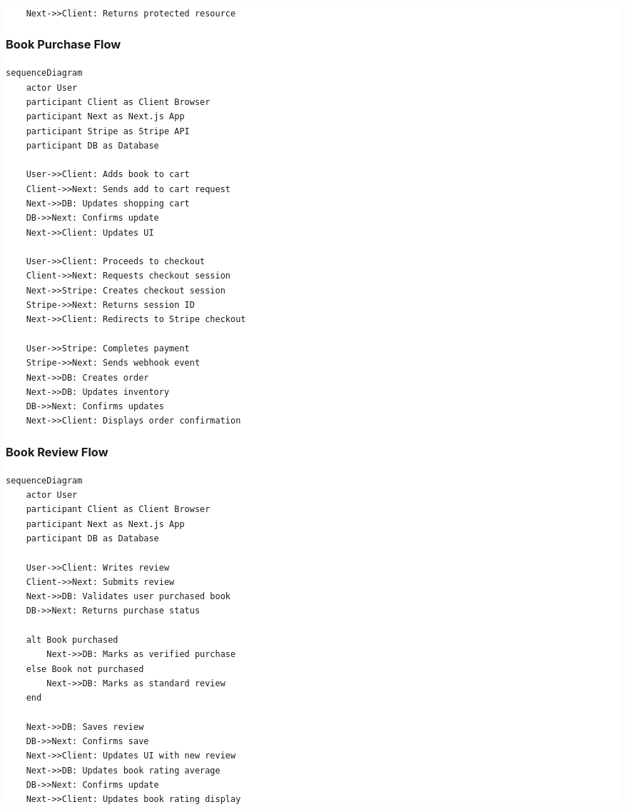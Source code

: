 ```mermaid
    Next->>Client: Returns protected resource
```

### Book Purchase Flow

```mermaid
sequenceDiagram
    actor User
    participant Client as Client Browser
    participant Next as Next.js App
    participant Stripe as Stripe API
    participant DB as Database
    
    User->>Client: Adds book to cart
    Client->>Next: Sends add to cart request
    Next->>DB: Updates shopping cart
    DB->>Next: Confirms update
    Next->>Client: Updates UI
    
    User->>Client: Proceeds to checkout
    Client->>Next: Requests checkout session
    Next->>Stripe: Creates checkout session
    Stripe->>Next: Returns session ID
    Next->>Client: Redirects to Stripe checkout
    
    User->>Stripe: Completes payment
    Stripe->>Next: Sends webhook event
    Next->>DB: Creates order
    Next->>DB: Updates inventory
    DB->>Next: Confirms updates
    Next->>Client: Displays order confirmation
```

### Book Review Flow

```mermaid
sequenceDiagram
    actor User
    participant Client as Client Browser
    participant Next as Next.js App
    participant DB as Database
    
    User->>Client: Writes review
    Client->>Next: Submits review
    Next->>DB: Validates user purchased book
    DB->>Next: Returns purchase status
    
    alt Book purchased
        Next->>DB: Marks as verified purchase
    else Book not purchased
        Next->>DB: Marks as standard review
    end
    
    Next->>DB: Saves review
    DB->>Next: Confirms save
    Next->>Client: Updates UI with new review
    Next->>DB: Updates book rating average
    DB->>Next: Confirms update
    Next->>Client: Updates book rating display
```
